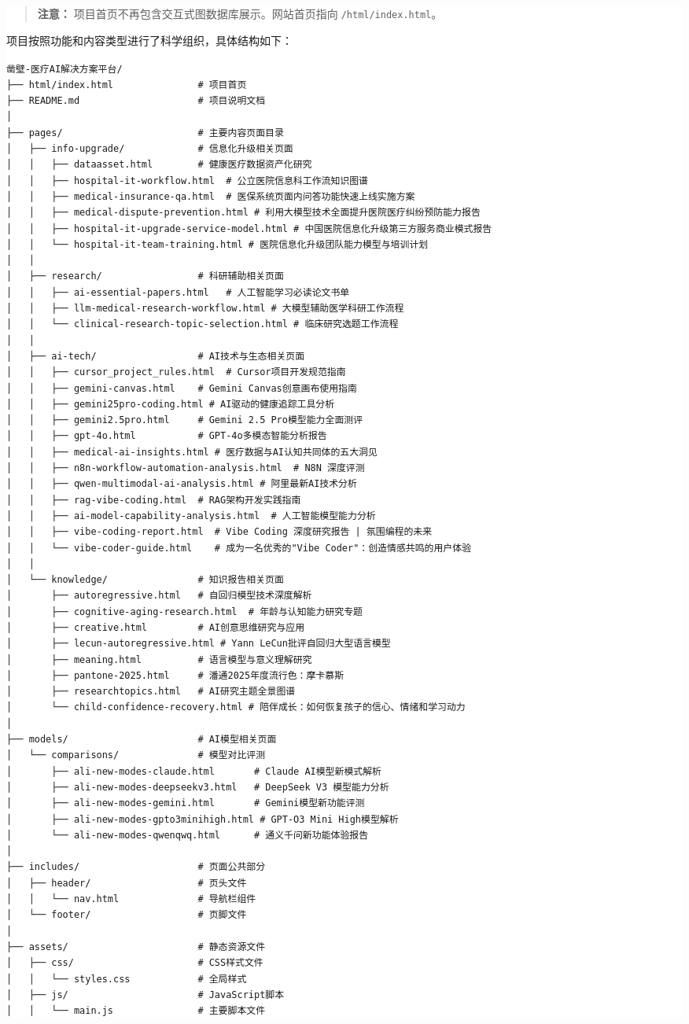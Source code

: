 > **注意：** 项目首页不再包含交互式图数据库展示。网站首页指向 `/html/index.html`。

项目按照功能和内容类型进行了科学组织，具体结构如下：

```
凿壁-医疗AI解决方案平台/
├── html/index.html               # 项目首页
├── README.md                     # 项目说明文档
│
├── pages/                        # 主要内容页面目录
│   ├── info-upgrade/             # 信息化升级相关页面
│   │   ├── dataasset.html        # 健康医疗数据资产化研究
│   │   ├── hospital-it-workflow.html  # 公立医院信息科工作流知识图谱
│   │   ├── medical-insurance-qa.html  # 医保系统页面内问答功能快速上线实施方案
│   │   ├── medical-dispute-prevention.html # 利用大模型技术全面提升医院医疗纠纷预防能力报告
│   │   ├── hospital-it-upgrade-service-model.html # 中国医院信息化升级第三方服务商业模式报告
│   │   └── hospital-it-team-training.html # 医院信息化升级团队能力模型与培训计划
│   │
│   ├── research/                 # 科研辅助相关页面
│   │   ├── ai-essential-papers.html   # 人工智能学习必读论文书单
│   │   ├── llm-medical-research-workflow.html # 大模型辅助医学科研工作流程
│   │   └── clinical-research-topic-selection.html # 临床研究选题工作流程
│   │
│   ├── ai-tech/                  # AI技术与生态相关页面
│   │   ├── cursor_project_rules.html  # Cursor项目开发规范指南
│   │   ├── gemini-canvas.html    # Gemini Canvas创意画布使用指南
│   │   ├── gemini25pro-coding.html # AI驱动的健康追踪工具分析
│   │   ├── gemini2.5pro.html     # Gemini 2.5 Pro模型能力全面测评
│   │   ├── gpt-4o.html           # GPT-4o多模态智能分析报告
│   │   ├── medical-ai-insights.html # 医疗数据与AI认知共同体的五大洞见
│   │   ├── n8n-workflow-automation-analysis.html  # N8N 深度评测
│   │   ├── qwen-multimodal-ai-analysis.html # 阿里最新AI技术分析
│   │   ├── rag-vibe-coding.html  # RAG架构开发实践指南
│   │   ├── ai-model-capability-analysis.html  # 人工智能模型能力分析
│   │   ├── vibe-coding-report.html  # Vibe Coding 深度研究报告 | 氛围编程的未来
│   │   └── vibe-coder-guide.html    # 成为一名优秀的"Vibe Coder"：创造情感共鸣的用户体验
│   │
│   └── knowledge/                # 知识报告相关页面
│       ├── autoregressive.html   # 自回归模型技术深度解析
│       ├── cognitive-aging-research.html  # 年龄与认知能力研究专题
│       ├── creative.html         # AI创意思维研究与应用
│       ├── lecun-autoregressive.html # Yann LeCun批评自回归大型语言模型
│       ├── meaning.html          # 语言模型与意义理解研究
│       ├── pantone-2025.html     # 潘通2025年度流行色：摩卡慕斯
│       ├── researchtopics.html   # AI研究主题全景图谱
│       └── child-confidence-recovery.html # 陪伴成长：如何恢复孩子的信心、情绪和学习动力
│
├── models/                       # AI模型相关页面
│   └── comparisons/              # 模型对比评测
│       ├── ali-new-modes-claude.html       # Claude AI模型新模式解析
│       ├── ali-new-modes-deepseekv3.html   # DeepSeek V3 模型能力分析
│       ├── ali-new-modes-gemini.html       # Gemini模型新功能评测
│       ├── ali-new-modes-gpto3minihigh.html # GPT-O3 Mini High模型解析
│       └── ali-new-modes-qwenqwq.html      # 通义千问新功能体验报告
│
├── includes/                     # 页面公共部分
│   ├── header/                   # 页头文件
│   │   └── nav.html              # 导航栏组件
│   └── footer/                   # 页脚文件
│
├── assets/                       # 静态资源文件
│   ├── css/                      # CSS样式文件
│   │   └── styles.css            # 全局样式
│   ├── js/                       # JavaScript脚本
│   │   └── main.js               # 主要脚本文件
```